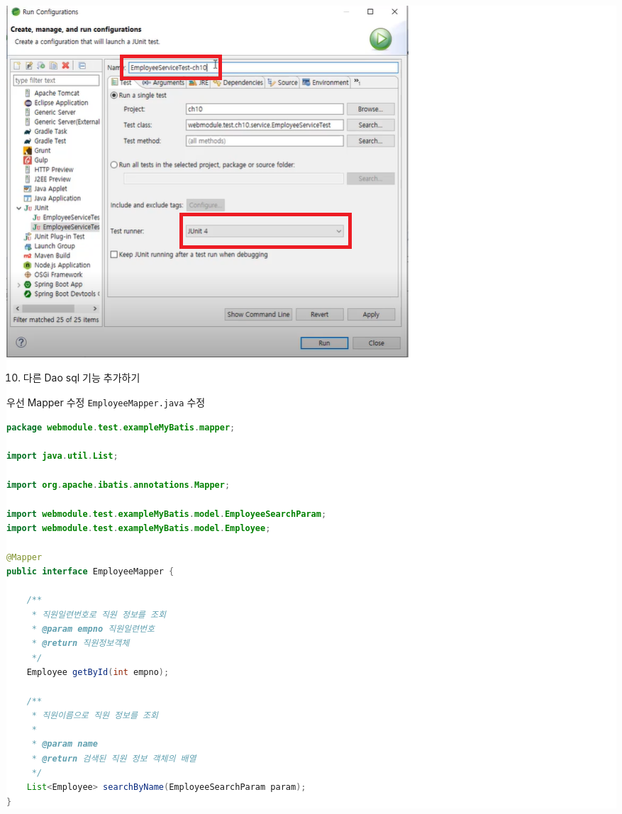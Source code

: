 ![spring-example](../../img/spring_vue/200623/spring-example221.png)  


10. 다른 Dao sql 기능 추가하기

우선 Mapper 수정 ``EmployeeMapper.java`` 수정

```java
package webmodule.test.exampleMyBatis.mapper;

import java.util.List;

import org.apache.ibatis.annotations.Mapper;

import webmodule.test.exampleMyBatis.model.EmployeeSearchParam;
import webmodule.test.exampleMyBatis.model.Employee;

@Mapper
public interface EmployeeMapper {
		
	/**
	 * 직원일련번호로 직원 정보를 조회
	 * @param empno 직원일련번호
	 * @return 직원정보객체
	 */
	Employee getById(int empno);
	
	/**
	 * 직원이름으로 직원 정보를 조회
	 *  
	 * @param name
	 * @return 검색된 직원 정보 객체의 배열
	 */
	List<Employee> searchByName(EmployeeSearchParam param);
}
```  
